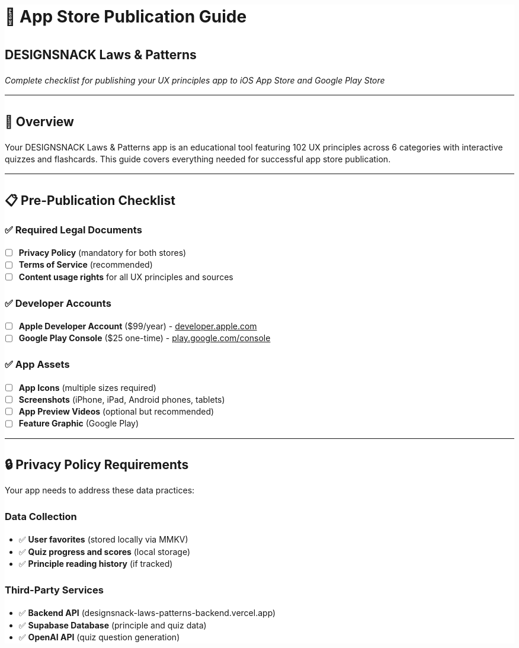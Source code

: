 # 📱 App Store Publication Guide
## DESIGNSNACK Laws & Patterns

*Complete checklist for publishing your UX principles app to iOS App Store and Google Play Store*

---

## 🎯 **Overview**

Your DESIGNSNACK Laws & Patterns app is an educational tool featuring 102 UX principles across 6 categories with interactive quizzes and flashcards. This guide covers everything needed for successful app store publication.

---

## 📋 **Pre-Publication Checklist**

### ✅ **Required Legal Documents**
- [ ] **Privacy Policy** (mandatory for both stores)
- [ ] **Terms of Service** (recommended)
- [ ] **Content usage rights** for all UX principles and sources

### ✅ **Developer Accounts**
- [ ] **Apple Developer Account** ($99/year) - [developer.apple.com](https://developer.apple.com)
- [ ] **Google Play Console** ($25 one-time) - [play.google.com/console](https://play.google.com/console)

### ✅ **App Assets**
- [ ] **App Icons** (multiple sizes required)
- [ ] **Screenshots** (iPhone, iPad, Android phones, tablets)
- [ ] **App Preview Videos** (optional but recommended)
- [ ] **Feature Graphic** (Google Play)

---

## 🔒 **Privacy Policy Requirements**

Your app needs to address these data practices:

### **Data Collection**
- ✅ **User favorites** (stored locally via MMKV)
- ✅ **Quiz progress and scores** (local storage)
- ✅ **Principle reading history** (if tracked)

### **Third-Party Services**
- ✅ **Backend API** (designsnack-laws-patterns-backend.vercel.app)
- ✅ **Supabase Database** (principle and quiz data)
- ✅ **OpenAI API** (quiz question generation)
